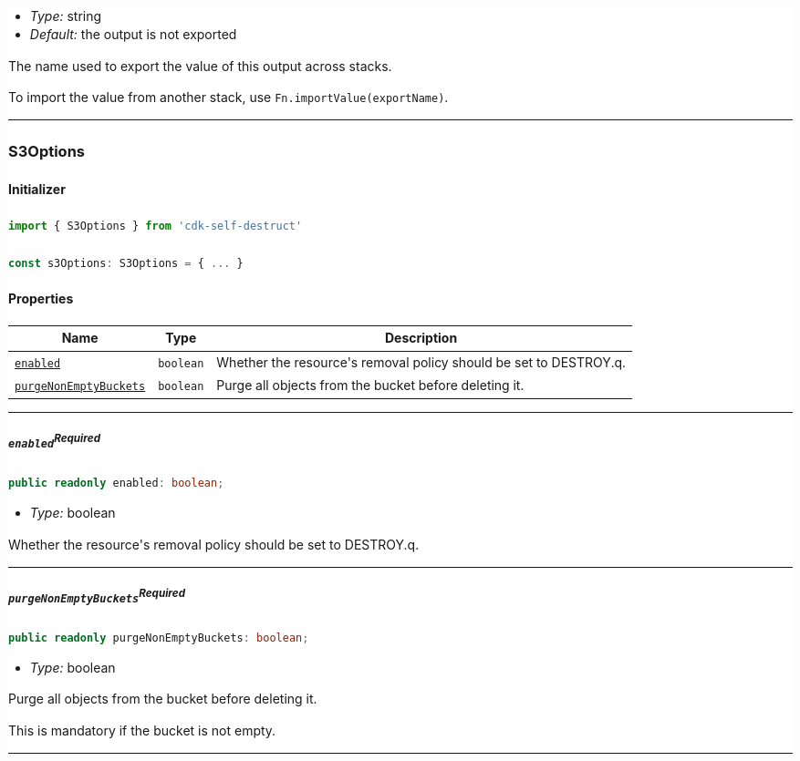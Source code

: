 - *Type:* string
- *Default:* the output is not exported

The name used to export the value of this output across stacks.

To import the value from another stack, use `Fn.importValue(exportName)`.

---

### S3Options <a name="S3Options" id="cdk-self-destruct.S3Options"></a>

#### Initializer <a name="Initializer" id="cdk-self-destruct.S3Options.Initializer"></a>

```typescript
import { S3Options } from 'cdk-self-destruct'

const s3Options: S3Options = { ... }
```

#### Properties <a name="Properties" id="Properties"></a>

| **Name** | **Type** | **Description** |
| --- | --- | --- |
| <code><a href="#cdk-self-destruct.S3Options.property.enabled">enabled</a></code> | <code>boolean</code> | Whether the resource's removal policy should be set to DESTROY.q. |
| <code><a href="#cdk-self-destruct.S3Options.property.purgeNonEmptyBuckets">purgeNonEmptyBuckets</a></code> | <code>boolean</code> | Purge all objects from the bucket before deleting it. |

---

##### `enabled`<sup>Required</sup> <a name="enabled" id="cdk-self-destruct.S3Options.property.enabled"></a>

```typescript
public readonly enabled: boolean;
```

- *Type:* boolean

Whether the resource's removal policy should be set to DESTROY.q.

---

##### `purgeNonEmptyBuckets`<sup>Required</sup> <a name="purgeNonEmptyBuckets" id="cdk-self-destruct.S3Options.property.purgeNonEmptyBuckets"></a>

```typescript
public readonly purgeNonEmptyBuckets: boolean;
```

- *Type:* boolean

Purge all objects from the bucket before deleting it.

This is mandatory if the bucket is not empty.

---